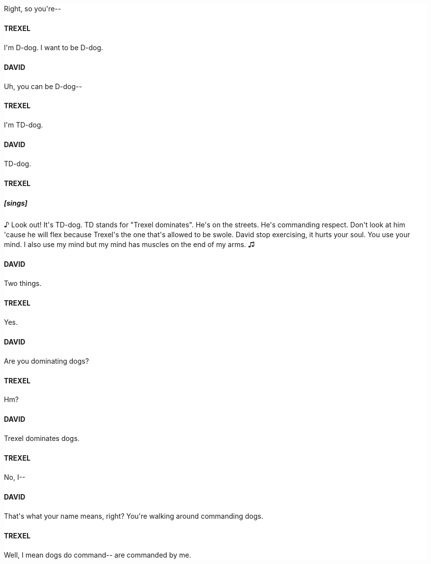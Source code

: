 Right, so you're--

#### TREXEL

I'm D-dog. I want to be D-dog.

#### DAVID

Uh, you can be D-dog--

#### TREXEL

I'm TD-dog.

#### DAVID

TD-dog.

#### TREXEL

##### [sings]

♪ Look out! It's TD-dog. TD stands for "Trexel dominates". He's on the streets. He's commanding respect. Don't look at him 'cause he will flex because Trexel's the one that's allowed to be swole. David stop exercising, it hurts your soul. You use your mind. I also use my mind but my mind has muscles on the end of my arms. ♫

#### DAVID

Two things.

#### TREXEL

Yes.

#### DAVID

Are you dominating dogs?

#### TREXEL

Hm?

#### DAVID

Trexel dominates dogs.

#### TREXEL

No, I--

#### DAVID

That's what your name means, right? You're walking around commanding dogs.

#### TREXEL

Well, I mean dogs do command-- are commanded by me.
